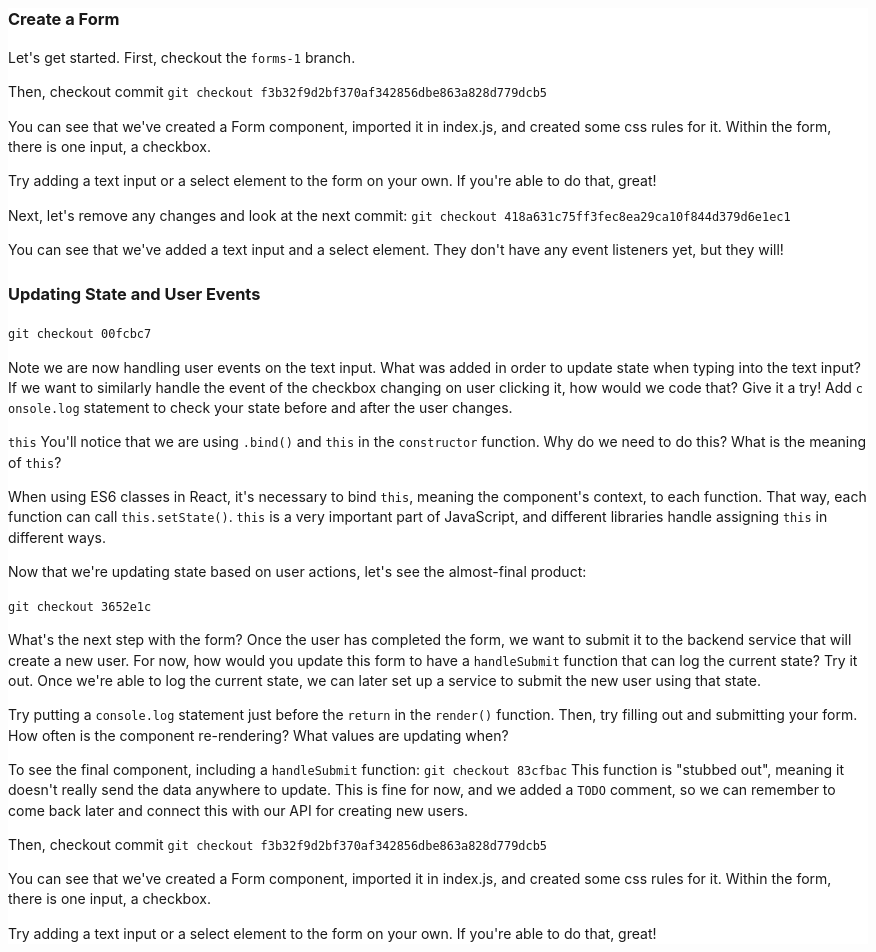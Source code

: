 ### Create a Form

Let's get started. First, checkout the `forms-1` branch.

Then, checkout commit
```git checkout f3b32f9d2bf370af342856dbe863a828d779dcb5```

You can see that we've created a Form component, imported it in index.js, and created some css rules for it.  Within the form, there is one input, a checkbox.

Try adding a text input or a select element to the form on your own.  If you're able to do that, great!

Next, let's remove any changes and look at the next commit:
```git checkout 418a631c75ff3fec8ea29ca10f844d379d6e1ec1```

You can see that we've added a text input and a select element.  They don't have any event listeners yet, but they will!

### Updating State and User Events

```git checkout 00fcbc7```

Note we are now handling user events on the text input.  What was added in order to update state when typing into the text input?
If we want to similarly handle the event of the checkbox changing on user clicking it, how would we code that?  Give it a try! Add `console.log` statement to check your state before and after the user changes.

`this`
You'll notice that we are using `.bind()` and `this` in the `constructor` function.  Why do we need to do this?  What is the meaning of `this`?

When using ES6 classes in React, it's necessary to bind `this`, meaning the component's context, to each function.  That way, each function can call `this.setState()`.  `this` is a very important part of JavaScript, and different libraries handle assigning `this` in different ways.

Now that we're updating state based on user actions, let's see the almost-final product:

```git checkout 3652e1c```

What's the next step with the form?  Once the user has completed the form, we want to submit it to the backend service that will create a new user. For now, how would you update this form to have a `handleSubmit` function that can log the current state?  Try it out.  Once we're able to log the current state, we can later set up a service to submit the new user using that state.

Try putting a `console.log` statement just before the `return` in the `render()` function.  Then, try filling out and submitting your form.  How often is the component re-rendering?  What values are updating when?

To see the final component, including a `handleSubmit` function:
```git checkout 83cfbac```
This function is "stubbed out", meaning it doesn't really send the data anywhere to update.  This is fine for now, and we added a `TODO` comment, so we can remember to come back later and connect this with our API for creating new users.

Then, checkout commit
```git checkout f3b32f9d2bf370af342856dbe863a828d779dcb5```

You can see that we've created a Form component, imported it in index.js, and created some css rules for it.  Within the form, there is one input, a checkbox.

Try adding a text input or a select element to the form on your own.  If you're able to do that, great!

```